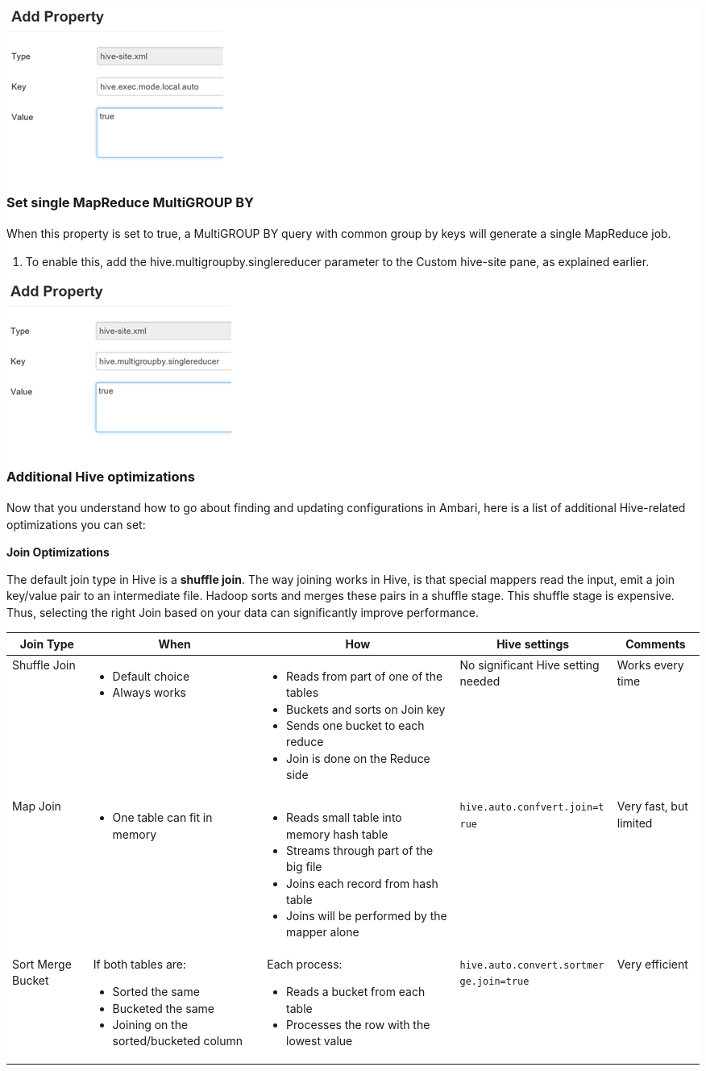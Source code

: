 ![Hive exec mode local auto](./media/hdinsight-changing-configs-via-ambari/hive-exec-mode-local-auto.png)


### Set single MapReduce MultiGROUP BY

When this property is set to true, a MultiGROUP BY query with common group by keys will generate a single MapReduce job.

1. To enable this, add the hive.multigroupby.singlereducer parameter to the Custom hive-site pane, as explained earlier.

![Hive set single MapReduce MultiGROUP BY](./media/hdinsight-changing-configs-via-ambari/hive-multigroupby-singlereducer.png)

### Additional Hive optimizations

Now that you understand how to go about finding and updating configurations in Ambari, here is a list of additional Hive-related optimizations you can set:

**Join Optimizations**

The default join type in Hive is a **shuffle join**. The way joining works in Hive, is that special mappers read the input, emit a join key/value pair to an intermediate file. Hadoop sorts and merges these pairs in a shuffle stage. This shuffle stage is expensive. Thus, selecting the right Join based on your data can significantly improve performance.

| Join Type | When | How | Hive settings | Comments |
| -- | -- | -- | -- | -- |
| Shuffle Join | <ul><li>Default choice</li><li>Always works</li></ul> | <ul><li>Reads from part of one of the tables</li><li>Buckets and sorts on Join key</li><li>Sends one bucket to each reduce</li><li>Join is done on the Reduce side</li></ul> | No significant Hive setting needed | Works every time |
| Map Join | <ul><li>One table can fit in memory</li></ul> | <ul><li>Reads small table into memory hash table</li><li>Streams through part of the big file</li><li>Joins each record from hash table</li><li>Joins will be performed by the mapper alone</li></ul> | `hive.auto.confvert.join=true` | Very fast, but limited |
| Sort Merge Bucket | If both tables are: <ul><li>Sorted the same</li><li>Bucketed the same</li><li>Joining on the sorted/bucketed column</li></ul> | Each process: <ul><li>Reads a bucket from each table</li><li>Processes the row with the lowest value</li></ul> | `hive.auto.convert.sortmerge.join=true` | Very efficient |
